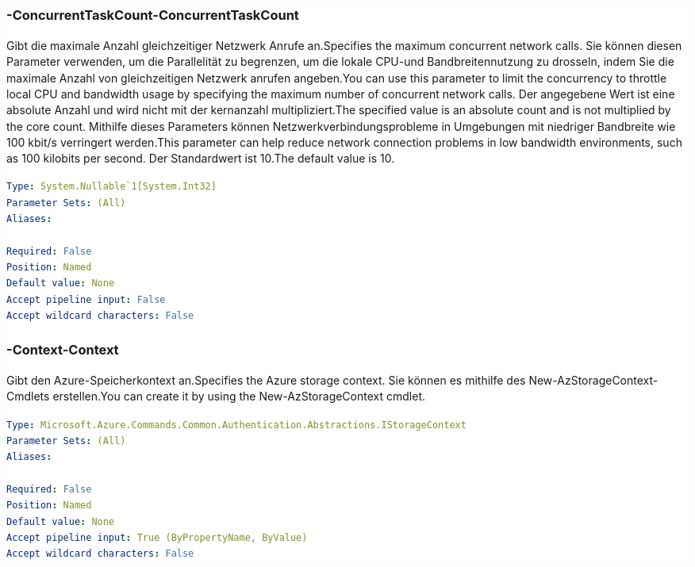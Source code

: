 ### <span data-ttu-id="01545-117">-ConcurrentTaskCount</span><span class="sxs-lookup"><span data-stu-id="01545-117">-ConcurrentTaskCount</span></span>
<span data-ttu-id="01545-118">Gibt die maximale Anzahl gleichzeitiger Netzwerk Anrufe an.</span><span class="sxs-lookup"><span data-stu-id="01545-118">Specifies the maximum concurrent network calls.</span></span>
<span data-ttu-id="01545-119">Sie können diesen Parameter verwenden, um die Parallelität zu begrenzen, um die lokale CPU-und Bandbreitennutzung zu drosseln, indem Sie die maximale Anzahl von gleichzeitigen Netzwerk anrufen angeben.</span><span class="sxs-lookup"><span data-stu-id="01545-119">You can use this parameter to limit the concurrency to throttle local CPU and bandwidth usage by specifying the maximum number of concurrent network calls.</span></span>
<span data-ttu-id="01545-120">Der angegebene Wert ist eine absolute Anzahl und wird nicht mit der kernanzahl multipliziert.</span><span class="sxs-lookup"><span data-stu-id="01545-120">The specified value is an absolute count and is not multiplied by the core count.</span></span>
<span data-ttu-id="01545-121">Mithilfe dieses Parameters können Netzwerkverbindungsprobleme in Umgebungen mit niedriger Bandbreite wie 100 kbit/s verringert werden.</span><span class="sxs-lookup"><span data-stu-id="01545-121">This parameter can help reduce network connection problems in low bandwidth environments, such as 100 kilobits per second.</span></span>
<span data-ttu-id="01545-122">Der Standardwert ist 10.</span><span class="sxs-lookup"><span data-stu-id="01545-122">The default value is 10.</span></span>

```yaml
Type: System.Nullable`1[System.Int32]
Parameter Sets: (All)
Aliases:

Required: False
Position: Named
Default value: None
Accept pipeline input: False
Accept wildcard characters: False
```

### <span data-ttu-id="01545-123">-Context</span><span class="sxs-lookup"><span data-stu-id="01545-123">-Context</span></span>
<span data-ttu-id="01545-124">Gibt den Azure-Speicherkontext an.</span><span class="sxs-lookup"><span data-stu-id="01545-124">Specifies the Azure storage context.</span></span>
<span data-ttu-id="01545-125">Sie können es mithilfe des New-AzStorageContext-Cmdlets erstellen.</span><span class="sxs-lookup"><span data-stu-id="01545-125">You can create it by using the New-AzStorageContext cmdlet.</span></span>

```yaml
Type: Microsoft.Azure.Commands.Common.Authentication.Abstractions.IStorageContext
Parameter Sets: (All)
Aliases:

Required: False
Position: Named
Default value: None
Accept pipeline input: True (ByPropertyName, ByValue)
Accept wildcard characters: False
```
